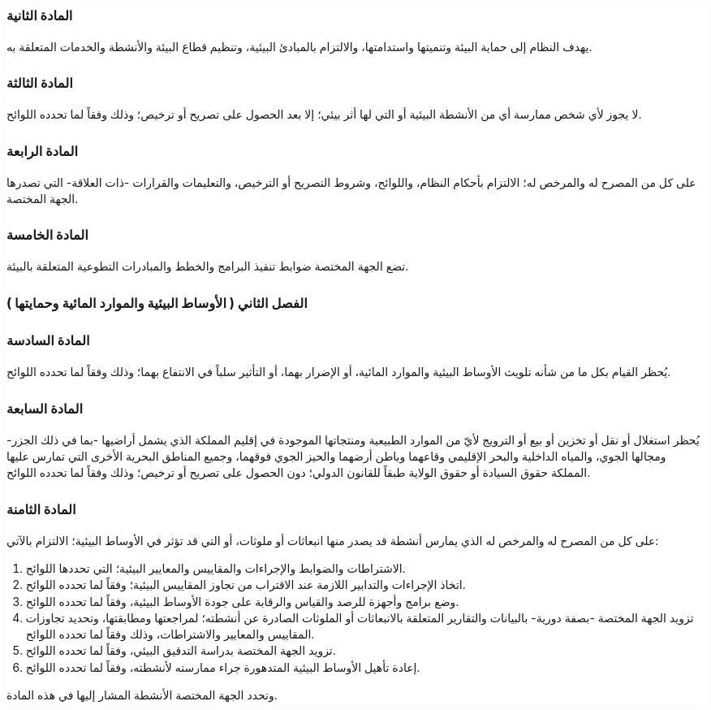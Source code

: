 ### المادة الثانية

يهدف النظام إلى حماية البيئة وتنميتها واستدامتها، والالتزام بالمبادئ البيئية، وتنظيم قطاع البيئة والأنشطة والخدمات المتعلقة به.

### المادة الثالثة

لا يجوز لأي شخص ممارسة أي من الأنشطة البيئية أو التي لها أثر بيئي؛ إلا بعد الحصول على تصريح أو ترخيص؛ وذلك وفقاً لما تحدده اللوائح.

### المادة الرابعة

على كل من المصرح له والمرخص له؛ الالتزام بأحكام النظام، واللوائح، وشروط التصريح أو الترخيص، والتعليمات والقرارات -ذات العلاقة- التي تصدرها الجهة المختصة.

### المادة الخامسة

تضع الجهة المختصة ضوابط تنفيذ البرامج والخطط والمبادرات التطوعية المتعلقة بالبيئة. 

### الفصل الثاني ( الأوساط البيئية والموارد المائية وحمايتها )

### المادة السادسة

يُحظر القيام بكل ما من شأنه تلويث الأوساط البيئية والموارد المائية، أو الإضرار بهما، أو التأثير سلباً في الانتفاع بهما؛ وذلك وفقاً لما تحدده اللوائح.

### المادة السابعة

يُحظر استغلال أو نقل أو تخزين أو بيع أو الترويج لأيّ من الموارد الطبيعية ومنتجاتها الموجودة في إقليم المملكة الذي يشمل أراضيها -بما في ذلك الجزر- ومجالها الجوي، والمياه الداخلية والبحر الإقليمي وقاعهما وباطن أرضهما والحيز الجوي فوقهما، وجميع المناطق البحرية الأخرى التي تمارس عليها المملكة حقوق السيادة أو حقوق الولاية طبقاً للقانون الدولي؛ دون الحصول على تصريح أو ترخيص؛ وذلك وفقاً لما تحدده اللوائح.

### المادة الثامنة

على كل من المصرح له والمرخص له الذي يمارس أنشطة قد يصدر منها انبعاثات أو ملوثات، أو التي قد تؤثر في الأوساط البيئية؛ الالتزام بالآتي:

  1. الاشتراطات والضوابط والإجراءات والمقاييس والمعايير البيئية؛ التي تحددها اللوائح.
  2. اتخاذ الإجراءات والتدابير اللازمة عند الاقتراب من تجاوز المقاييس البيئية؛ وفقاً لما تحدده اللوائح.
  3. وضع برامج وأجهزة للرصد والقياس والرقابة على جودة الأوساط البيئية، وفقاً لما تحدده اللوائح.
  4. تزويد الجهة المختصة -بصفة دورية- بالبيانات والتقارير المتعلقة بالانبعاثات أو الملوثات الصادرة عن أنشطته؛ لمراجعتها ومطابقتها، وتحديد تجاوزات المقاييس والمعايير والاشتراطات، وذلك وفقاً لما تحدده اللوائح.
  5. تزويد الجهة المختصة بدراسة التدقيق البيئي، وفقاً لما تحدده اللوائح.
  6. إعادة تأهيل الأوساط البيئية المتدهورة جراء ممارسته لأنشطته، وفقاً لما تحدده اللوائح.



وتحدد الجهة المختصة الأنشطة المشار إليها في هذه المادة.
